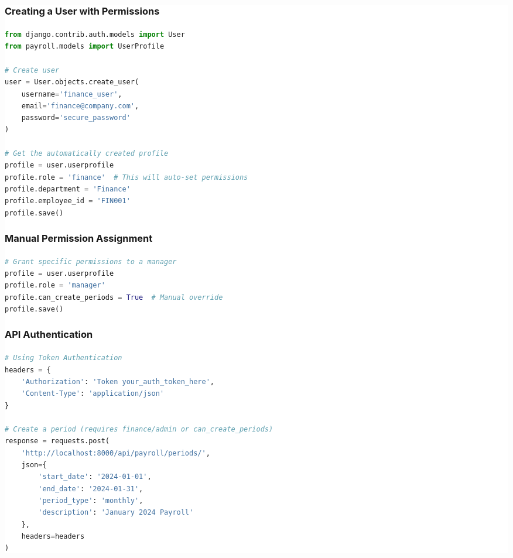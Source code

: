 ### Creating a User with Permissions

```python
from django.contrib.auth.models import User
from payroll.models import UserProfile

# Create user
user = User.objects.create_user(
    username='finance_user',
    email='finance@company.com',
    password='secure_password'
)

# Get the automatically created profile
profile = user.userprofile
profile.role = 'finance'  # This will auto-set permissions
profile.department = 'Finance'
profile.employee_id = 'FIN001'
profile.save()
```

### Manual Permission Assignment

```python
# Grant specific permissions to a manager
profile = user.userprofile
profile.role = 'manager'
profile.can_create_periods = True  # Manual override
profile.save()
```

### API Authentication

```python
# Using Token Authentication
headers = {
    'Authorization': 'Token your_auth_token_here',
    'Content-Type': 'application/json'
}

# Create a period (requires finance/admin or can_create_periods)
response = requests.post(
    'http://localhost:8000/api/payroll/periods/',
    json={
        'start_date': '2024-01-01',
        'end_date': '2024-01-31',
        'period_type': 'monthly',
        'description': 'January 2024 Payroll'
    },
    headers=headers
)
```

